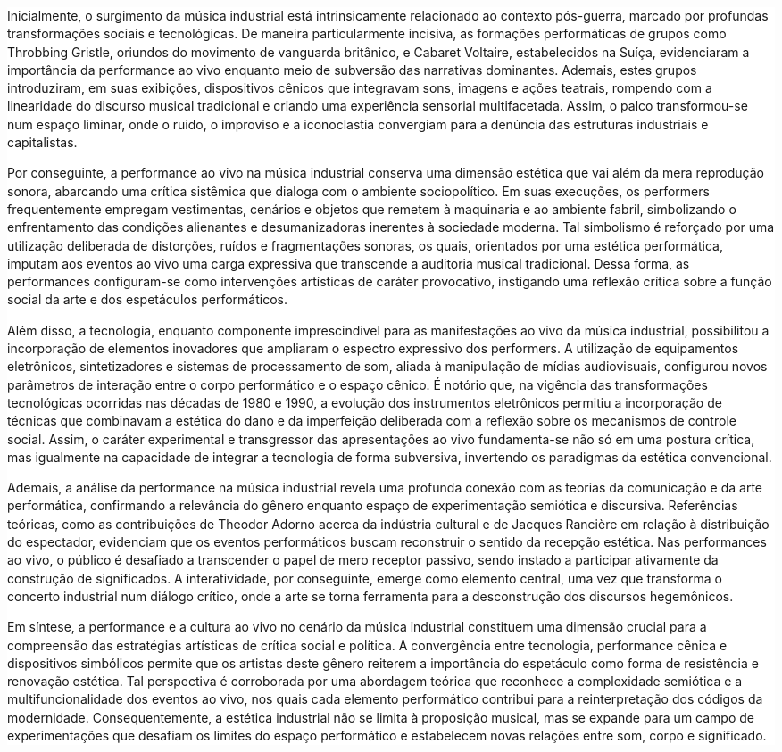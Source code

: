 Inicialmente, o surgimento da música industrial está intrinsicamente relacionado ao contexto
pós-guerra, marcado por profundas transformações sociais e tecnológicas. De maneira particularmente
incisiva, as formações performáticas de grupos como Throbbing Gristle, oriundos do movimento de
vanguarda britânico, e Cabaret Voltaire, estabelecidos na Suíça, evidenciaram a importância da
performance ao vivo enquanto meio de subversão das narrativas dominantes. Ademais, estes grupos
introduziram, em suas exibições, dispositivos cênicos que integravam sons, imagens e ações teatrais,
rompendo com a linearidade do discurso musical tradicional e criando uma experiência sensorial
multifacetada. Assim, o palco transformou-se num espaço liminar, onde o ruído, o improviso e a
iconoclastia convergiam para a denúncia das estruturas industriais e capitalistas.

Por conseguinte, a performance ao vivo na música industrial conserva uma dimensão estética que vai
além da mera reprodução sonora, abarcando uma crítica sistêmica que dialoga com o ambiente
sociopolítico. Em suas execuções, os performers frequentemente empregam vestimentas, cenários e
objetos que remetem à maquinaria e ao ambiente fabril, simbolizando o enfrentamento das condições
alienantes e desumanizadoras inerentes à sociedade moderna. Tal simbolismo é reforçado por uma
utilização deliberada de distorções, ruídos e fragmentações sonoras, os quais, orientados por uma
estética performática, imputam aos eventos ao vivo uma carga expressiva que transcende a auditoria
musical tradicional. Dessa forma, as performances configuram-se como intervenções artísticas de
caráter provocativo, instigando uma reflexão crítica sobre a função social da arte e dos espetáculos
performáticos.

Além disso, a tecnologia, enquanto componente imprescindível para as manifestações ao vivo da música
industrial, possibilitou a incorporação de elementos inovadores que ampliaram o espectro expressivo
dos performers. A utilização de equipamentos eletrônicos, sintetizadores e sistemas de processamento
de som, aliada à manipulação de mídias audiovisuais, configurou novos parâmetros de interação entre
o corpo performático e o espaço cênico. É notório que, na vigência das transformações tecnológicas
ocorridas nas décadas de 1980 e 1990, a evolução dos instrumentos eletrônicos permitiu a
incorporação de técnicas que combinavam a estética do dano e da imperfeição deliberada com a
reflexão sobre os mecanismos de controle social. Assim, o caráter experimental e transgressor das
apresentações ao vivo fundamenta-se não só em uma postura crítica, mas igualmente na capacidade de
integrar a tecnologia de forma subversiva, invertendo os paradigmas da estética convencional.

Ademais, a análise da performance na música industrial revela uma profunda conexão com as teorias da
comunicação e da arte performática, confirmando a relevância do gênero enquanto espaço de
experimentação semiótica e discursiva. Referências teóricas, como as contribuições de Theodor Adorno
acerca da indústria cultural e de Jacques Rancière em relação à distribuição do espectador,
evidenciam que os eventos performáticos buscam reconstruir o sentido da recepção estética. Nas
performances ao vivo, o público é desafiado a transcender o papel de mero receptor passivo, sendo
instado a participar ativamente da construção de significados. A interatividade, por conseguinte,
emerge como elemento central, uma vez que transforma o concerto industrial num diálogo crítico, onde
a arte se torna ferramenta para a desconstrução dos discursos hegemônicos.

Em síntese, a performance e a cultura ao vivo no cenário da música industrial constituem uma
dimensão crucial para a compreensão das estratégias artísticas de crítica social e política. A
convergência entre tecnologia, performance cênica e dispositivos simbólicos permite que os artistas
deste gênero reiterem a importância do espetáculo como forma de resistência e renovação estética.
Tal perspectiva é corroborada por uma abordagem teórica que reconhece a complexidade semiótica e a
multifuncionalidade dos eventos ao vivo, nos quais cada elemento performático contribui para a
reinterpretação dos códigos da modernidade. Consequentemente, a estética industrial não se limita à
proposição musical, mas se expande para um campo de experimentações que desafiam os limites do
espaço performático e estabelecem novas relações entre som, corpo e significado.
